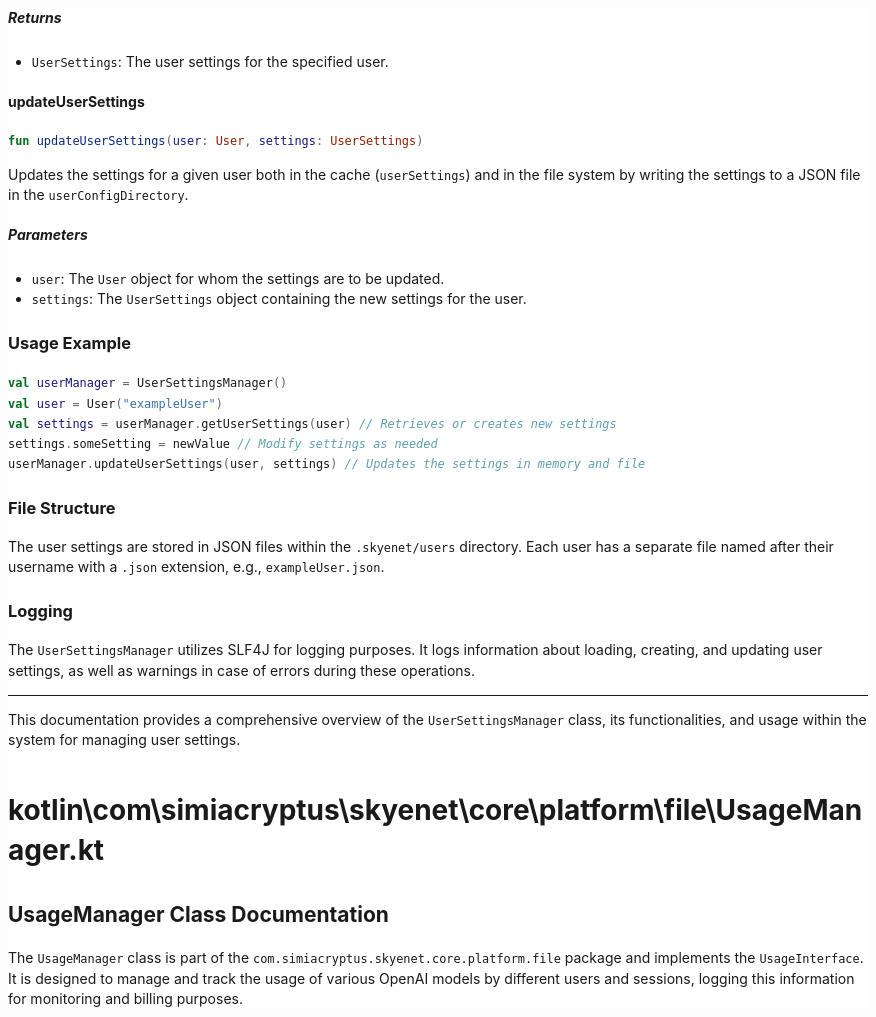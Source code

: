 ##### Returns

- `UserSettings`: The user settings for the specified user.

#### updateUserSettings

```kotlin
fun updateUserSettings(user: User, settings: UserSettings)
```

Updates the settings for a given user both in the cache (`userSettings`) and in the file system by writing the settings to a JSON file in the `userConfigDirectory`.

##### Parameters

- `user`: The `User` object for whom the settings are to be updated.
- `settings`: The `UserSettings` object containing the new settings for the user.

### Usage Example

```kotlin
val userManager = UserSettingsManager()
val user = User("exampleUser")
val settings = userManager.getUserSettings(user) // Retrieves or creates new settings
settings.someSetting = newValue // Modify settings as needed
userManager.updateUserSettings(user, settings) // Updates the settings in memory and file
```

### File Structure

The user settings are stored in JSON files within the `.skyenet/users` directory. Each user has a separate file named after their username with a `.json` extension, e.g.,
`exampleUser.json`.

### Logging

The `UserSettingsManager` utilizes SLF4J for logging purposes. It logs information about loading, creating, and updating user settings, as well as warnings in case of errors during
these operations.

---

This documentation provides a comprehensive overview of the `UserSettingsManager` class, its functionalities, and usage within the system for managing user settings.

# kotlin\com\simiacryptus\skyenet\core\platform\file\UsageManager.kt

## UsageManager Class Documentation

The `UsageManager` class is part of the `com.simiacryptus.skyenet.core.platform.file` package and implements the `UsageInterface`. It is designed to manage and track the usage of
various OpenAI models by different users and sessions, logging this information for monitoring and billing purposes.
